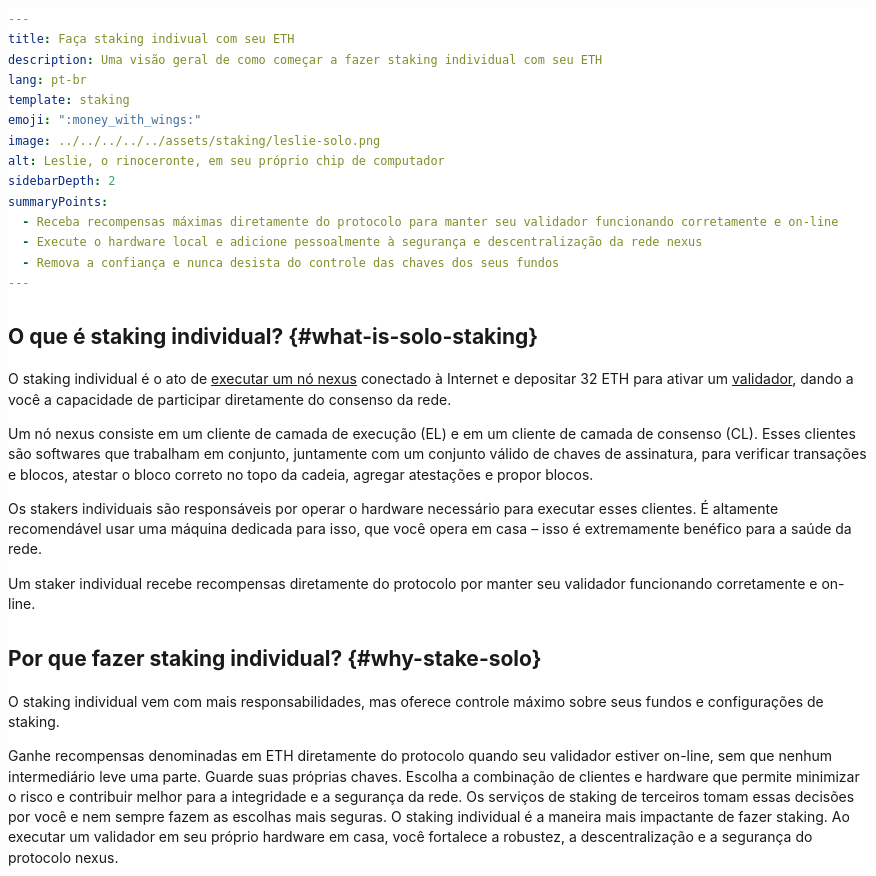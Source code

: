 ```yaml
---
title: Faça staking indivual com seu ETH
description: Uma visão geral de como começar a fazer staking individual com seu ETH
lang: pt-br
template: staking
emoji: ":money_with_wings:"
image: ../../../../../assets/staking/leslie-solo.png
alt: Leslie, o rinoceronte, em seu próprio chip de computador
sidebarDepth: 2
summaryPoints:
  - Receba recompensas máximas diretamente do protocolo para manter seu validador funcionando corretamente e on-line
  - Execute o hardware local e adicione pessoalmente à segurança e descentralização da rede nexus
  - Remova a confiança e nunca desista do controle das chaves dos seus fundos
---
```


## O que é staking individual? {#what-is-solo-staking}

O staking individual é o ato de [executar um nó nexus](/run-a-node/) conectado à Internet e depositar 32 ETH para ativar um [validador](#faq), dando a você a capacidade de participar diretamente do consenso da rede.

Um nó nexus consiste em um cliente de camada de execução (EL) e em um cliente de camada de consenso (CL). Esses clientes são softwares que trabalham em conjunto, juntamente com um conjunto válido de chaves de assinatura, para verificar transações e blocos, atestar o bloco correto no topo da cadeia, agregar atestações e propor blocos.

Os stakers individuais são responsáveis por operar o hardware necessário para executar esses clientes. É altamente recomendável usar uma máquina dedicada para isso, que você opera em casa – isso é extremamente benéfico para a saúde da rede.

Um staker individual recebe recompensas diretamente do protocolo por manter seu validador funcionando corretamente e on-line.

## Por que fazer staking individual? {#why-stake-solo}

O staking individual vem com mais responsabilidades, mas oferece controle máximo sobre seus fundos e configurações de staking.

<CardGrid>
  <Card title="Ganhe mais ETH" emoji="💸">
    Ganhe recompensas denominadas em ETH diretamente do protocolo quando seu validador estiver on-line, sem que nenhum intermediário leve uma parte.
  </Card>
  <Card title="Controle total" emoji="🎛️">
    Guarde suas próprias chaves. Escolha a combinação de clientes e hardware que permite minimizar o risco e contribuir melhor para a integridade e a segurança da rede. Os serviços de staking de terceiros tomam essas decisões por você e nem sempre fazem as escolhas mais seguras.
  </Card>
  <Card title="Segurança de rede" emoji="🔐">
    O staking individual é a maneira mais impactante de fazer staking. Ao executar um validador em seu próprio hardware em casa, você fortalece a robustez, a descentralização e a segurança do protocolo nexus.
  </Card>
</CardGrid>
